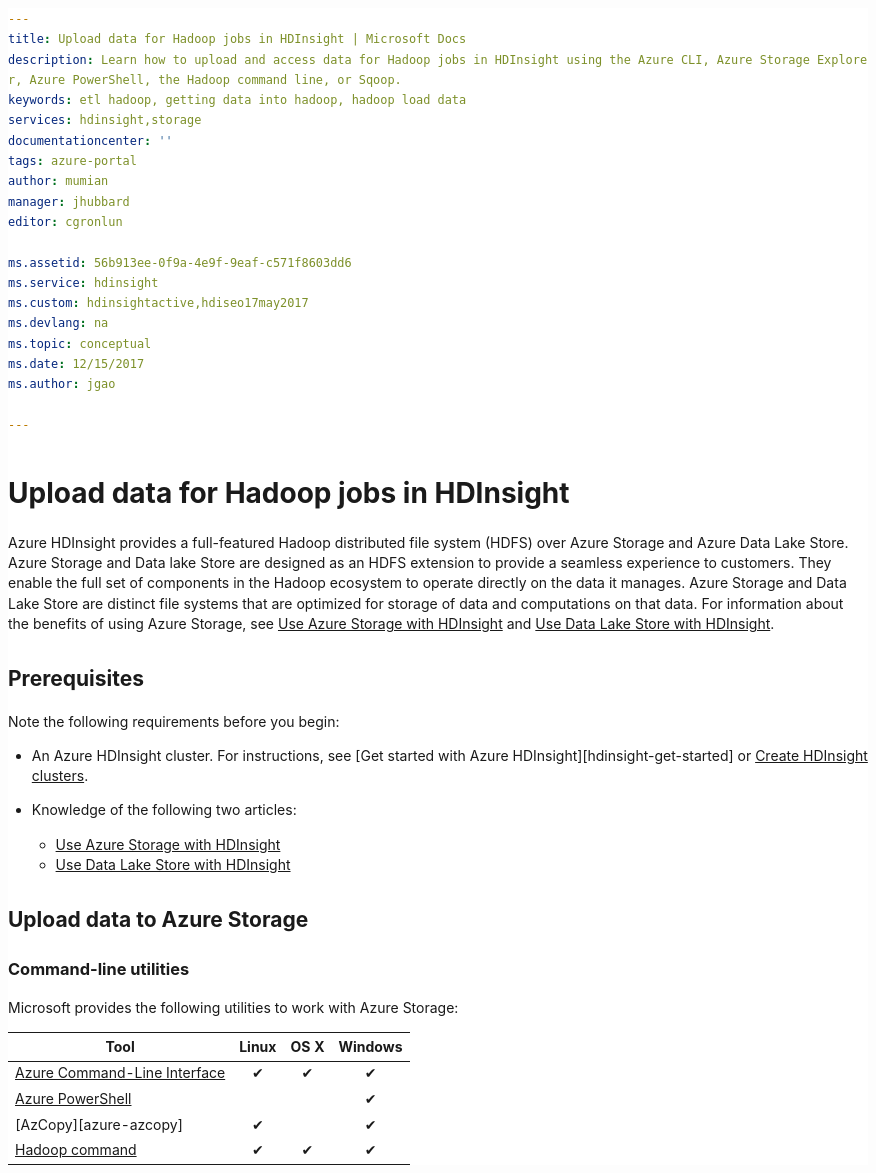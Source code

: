 ```yaml
---
title: Upload data for Hadoop jobs in HDInsight | Microsoft Docs
description: Learn how to upload and access data for Hadoop jobs in HDInsight using the Azure CLI, Azure Storage Explorer, Azure PowerShell, the Hadoop command line, or Sqoop.
keywords: etl hadoop, getting data into hadoop, hadoop load data
services: hdinsight,storage
documentationcenter: ''
tags: azure-portal
author: mumian
manager: jhubbard
editor: cgronlun

ms.assetid: 56b913ee-0f9a-4e9f-9eaf-c571f8603dd6
ms.service: hdinsight
ms.custom: hdinsightactive,hdiseo17may2017
ms.devlang: na
ms.topic: conceptual
ms.date: 12/15/2017
ms.author: jgao

---
```

# Upload data for Hadoop jobs in HDInsight

Azure HDInsight provides a full-featured Hadoop distributed file system (HDFS) over Azure Storage and Azure Data Lake Store. Azure Storage and Data lake Store are designed as an HDFS extension to provide a seamless experience to customers. They enable the full set of components in the Hadoop ecosystem to operate directly on the data it manages. Azure Storage and Data Lake Store are distinct file systems that are optimized for storage of data and computations on that data. For information about the benefits of using Azure Storage, see [Use Azure Storage with HDInsight][hdinsight-storage] and [Use Data Lake Store with HDInsight](hdinsight-hadoop-use-data-lake-store.md).

## Prerequisites

Note the following requirements before you begin:

* An Azure HDInsight cluster. For instructions, see [Get started with Azure HDInsight][hdinsight-get-started] or [Create HDInsight clusters](hdinsight-hadoop-provision-linux-clusters.md).
* Knowledge of the following two articles:

    - [Use Azure Storage with HDInsight][hdinsight-storage]
    - [Use Data Lake Store with HDInsight](hdinsight-hadoop-use-data-lake-store.md)

## Upload data to Azure Storage

### Command-line utilities
Microsoft provides the following utilities to work with Azure Storage:

| Tool | Linux | OS X | Windows |
| --- |:---:|:---:|:---:|
| [Azure Command-Line Interface][azurecli] |✔ |✔ |✔ |
| [Azure PowerShell][azure-powershell] | | |✔ |
| [AzCopy][azure-azcopy] |✔ | |✔ |
| [Hadoop command](#commandline) |✔ |✔ |✔ |


[azure-management-portal]: https://porta.azure.com
[azure-powershell]: http://msdn.microsoft.com/library/windowsazure/jj152841.aspx
[azure-storage-client-library]: /develop/net/how-to-guides/blob-storage/
[hdinsight-storage]: hdinsight-hadoop-use-blob-storage.md
[sqldatabase-create-configure]: ../sql-database-create-configure.md
[apache-sqoop-guide]: http://sqoop.apache.org/docs/1.4.4/SqoopUserGuide.html
[Powershell-install-configure]: /powershell/azureps-cmdlets-docs
[azurecli]: ../cli-install-nodejs.md
[image-azure-storage-explorer]: ./media/hdinsight-upload-data/HDI.AzureStorageExplorer.png
[image-ase-addaccount]: ./media/hdinsight-upload-data/HDI.ASEAddAccount.png
[image-ase-blob]: ./media/hdinsight-upload-data/HDI.ASEBlob.png